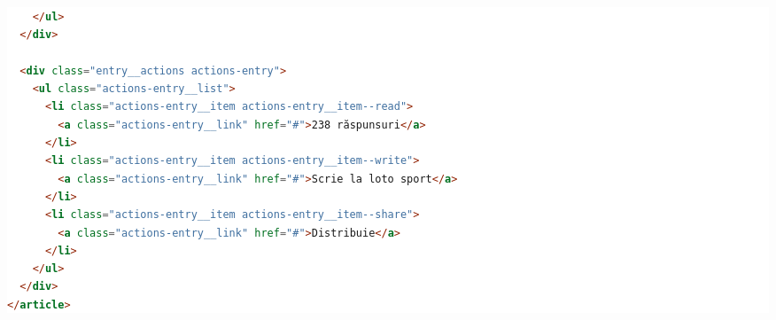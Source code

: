 ```html
    </ul>
  </div>

  <div class="entry__actions actions-entry">
    <ul class="actions-entry__list">
      <li class="actions-entry__item actions-entry__item--read">
        <a class="actions-entry__link" href="#">238 răspunsuri</a>
      </li>
      <li class="actions-entry__item actions-entry__item--write">
        <a class="actions-entry__link" href="#">Scrie la loto sport</a>
      </li>
      <li class="actions-entry__item actions-entry__item--share">
        <a class="actions-entry__link" href="#">Distribuie</a>
      </li>
    </ul>
  </div>
</article>
```
